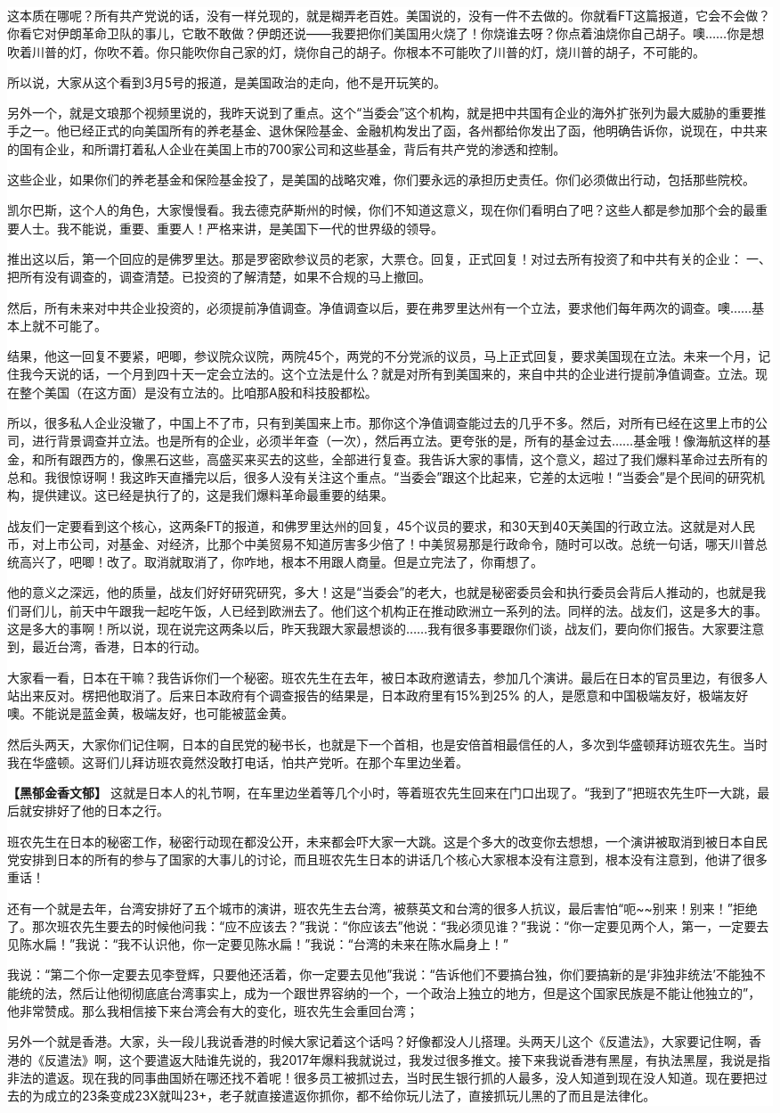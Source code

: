 这本质在哪呢？所有共产党说的话，没有一样兑现的，就是糊弄老百姓。美国说的，没有一件不去做的。你就看FT这篇报道，它会不会做？你看它对伊朗革命卫队的事儿，它敢不敢做？伊朗还说——我要把你们美国用火烧了！你烧谁去呀？你点着油烧你自己胡子。噢……你是想吹着川普的灯，你吹不着。你只能吹你自己家的灯，烧你自己的胡子。你根本不可能吹了川普的灯，烧川普的胡子，不可能的。
  

所以说，大家从这个看到3月5号的报道，是美国政治的走向，他不是开玩笑的。
  

另外一个，就是文琅那个视频里说的，我昨天说到了重点。这个“当委会”这个机构，就是把中共国有企业的海外扩张列为最大威胁的重要推手之一。他已经正式的向美国所有的养老基金、退休保险基金、金融机构发出了函，各州都给你发出了函，他明确告诉你，说现在，中共来的国有企业，和所谓打着私人企业在美国上市的700家公司和这些基金，背后有共产党的渗透和控制。
  

这些企业，如果你们的养老基金和保险基金投了，是美国的战略灾难，你们要永远的承担历史责任。你们必须做出行动，包括那些院校。
  

凯尔巴斯，这个人的角色，大家慢慢看。我去德克萨斯州的时候，你们不知道这意义，现在你们看明白了吧？这些人都是参加那个会的最重要人士。我不能说，重要、重要人！严格来讲，是美国下一代的世界级的领导。
  

推出这以后，第一个回应的是佛罗里达。那是罗密欧参议员的老家，大票仓。回复，正式回复！对过去所有投资了和中共有关的企业：
一、把所有没有调查的，调查清楚。已投资的了解清楚，如果不合规的马上撤回。  
  

然后，所有未来对中共企业投资的，必须提前净值调查。净值调查以后，要在弗罗里达州有一个立法，要求他们每年两次的调查。噢……基本上就不可能了。
  

结果，他这一回复不要紧，吧唧，参议院众议院，两院45个，两党的不分党派的议员，马上正式回复，要求美国现在立法。未来一个月，记住我今天说的话，一个月到四十天一定会立法的。这个立法是什么？就是对所有到美国来的，来自中共的企业进行提前净值调查。立法。现在整个美国（在这方面）是没有立法的。比咱那A股和科技股都松。
  

所以，很多私人企业没辙了，中国上不了市，只有到美国来上市。那你这个净值调查能过去的几乎不多。然后，对所有已经在这里上市的公司，进行背景调查并立法。也是所有的企业，必须半年查（一次），然后再立法。更夸张的是，所有的基金过去……基金哦！像海航这样的基金，和所有跟西方的，像黑石这些，高盛买来买去的这些，全部进行复查。我告诉大家的事情，这个意义，超过了我们爆料革命过去所有的总和。我很惊讶啊！我这昨天直播完以后，很多人没有关注这个重点。“当委会”跟这个比起来，它差的太远啦！“当委会”是个民间的研究机构，提供建议。这已经是执行了的，这是我们爆料革命最重要的结果。
  

战友们一定要看到这个核心，这两条FT的报道，和佛罗里达州的回复，45个议员的要求，和30天到40天美国的行政立法。这就是对人民币，对上市公司，对基金、对经济，比那个中美贸易不知道厉害多少倍了！中美贸易那是行政命令，随时可以改。总统一句话，哪天川普总统高兴了，吧唧！改了。取消就取消了，你咋地，根本不用跟人商量。但是立完法了，你甭想了。
  

他的意义之深远，他的质量，战友们好好研究研究，多大！这是“当委会”的老大，也就是秘密委员会和执行委员会背后人推动的，也就是我们哥们儿，前天中午跟我一起吃午饭，人已经到欧洲去了。他们这个机构正在推动欧洲立一系列的法。同样的法。战友们，这是多大的事。这是多大的事啊！所以说，现在说完这两条以后，昨天我跟大家最想谈的……我有很多事要跟你们谈，战友们，要向你们报告。大家要注意到，最近台湾，香港，日本的行动。
  

大家看一看，日本在干嘛？我告诉你们一个秘密。班农先生在去年，被日本政府邀请去，参加几个演讲。最后在日本的官员里边，有很多人站出来反对。楞把他取消了。后来日本政府有个调查报告的结果是，日本政府里有15%到25% 的人，是愿意和中国极端友好，极端友好噢。不能说是蓝金黄，极端友好，也可能被蓝金黄。
  

然后头两天，大家你们记住啊，日本的自民党的秘书长，也就是下一个首相，也是安倍首相最信任的人，多次到华盛顿拜访班农先生。当时我在华盛顿。这哥们儿拜访班农竟然没敢打电话，怕共产党听。在那个车里边坐着。
  

**【黑郁金香文郁】**
这就是日本人的礼节啊，在车里边坐着等几个小时，等着班农先生回来在门口出现了。“我到了”把班农先生吓一大跳，最后就安排好了他的日本之行。  
  

班农先生在日本的秘密工作，秘密行动现在都没公开，未来都会吓大家一大跳。这是个多大的改变你去想想，一个演讲被取消到被日本自民党安排到日本的所有的参与了国家的大事儿的讨论，而且班农先生日本的讲话几个核心大家根本没有注意到，根本没有注意到，他讲了很多重话！
  

还有一个就是去年，台湾安排好了五个城市的演讲，班农先生去台湾，被蔡英文和台湾的很多人抗议，最后害怕“呃~~别来！别来！”拒绝了。那次班农先生要去的时候他问我：“应不应该去？”我说：“你应该去”他说：“我必须见谁？”我说：“你一定要见两个人，第一，一定要去见陈水扁！”我说：“我不认识他，你一定要见陈水扁！”我说：“台湾的未来在陈水扁身上！”
  

我说：“第二个你一定要去见李登辉，只要他还活着，你一定要去见他”我说：“告诉他们不要搞台独，你们要搞新的是‘非独非统法’不能独不能统的法，然后让他彻彻底底台湾事实上，成为一个跟世界容纳的一个，一个政治上独立的地方，但是这个国家民族是不能让他独立的”，他非常赞成。那么我相信接下来台湾会有大的变化，班农先生会重回台湾；
  

另外一个就是香港。大家，头一段儿我说香港的时候大家记着这个话吗？好像都没人儿搭理。头两天儿这个《反遣法》，大家要记住啊，香港的《反遣法》啊，这个要遣返大陆谁先说的，我2017年爆料我就说过，我发过很多推文。接下来我说香港有黑屋，有执法黑屋，我说是指非法的遣返。现在我的同事曲国娇在哪还找不着呢！很多员工被抓过去，当时民生银行抓的人最多，没人知道到现在没人知道。现在要把过去的为成立的23条变成23X就叫23+，老子就直接遣返你抓你，都不给你玩儿法了，直接抓玩儿黑的了而且是法律化。
  